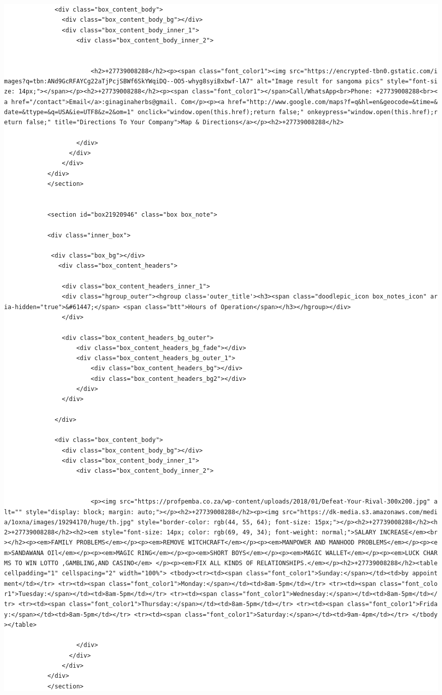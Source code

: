                   <div class="box_content_body">
                  	<div class="box_content_body_bg"></div>
                  	<div class="box_content_body_inner_1">
                  		<div class="box_content_body_inner_2">                

                 
	 	                    <h2>+27739008288</h2><p><span class="font_color1"><img src="https://encrypted-tbn0.gstatic.com/images?q=tbn:ANd9GcRFAYCg22aTjPcjSBWf6SkYWqiDQ--OO5-whyg8syiBxbwf-lA7" alt="Image result for sangoma pics" style="font-size: 14px;"></span></p><h2>+27739008288</h2><p><span class="font_color1"></span>Call/WhatsApp<br>Phone: +27739008288<br><a href="/contact">Email</a>:ginaginaherbs@gmail. Com</p><p><a href="http://www.google.com/maps?f=q&hl=en&geocode=&time=&date=&ttype=&q=USA&ie=UTF8&z=2&om=1" onclick="window.open(this.href);return false;" onkeypress="window.open(this.href);return false;" title="Directions To Your Company">Map & Directions</a></p><h2>+27739008288</h2>
                 
                       	</div>
                      </div>
					</div>
				</div>					
                </section>                
                 

                <section id="box21920946" class="box box_note">
                	
 				<div class="inner_box"> 
 	              	
                 <div class="box_bg"></div>
                   <div class="box_content_headers">
                  	
                  	<div class="box_content_headers_inner_1">
                  	<div class="hgroup_outer"><hgroup class='outer_title'><h3><span class="doodlepic_icon box_notes_icon" aria-hidden="true">&#61447;</span> <span class="btt">Hours of Operation</span></h3></hgroup></div>
                  	</div>
                  	
					<div class="box_content_headers_bg_outer">
						<div class="box_content_headers_bg_fade"></div>	
						<div class="box_content_headers_bg_outer_1">
							<div class="box_content_headers_bg"></div>	
							<div class="box_content_headers_bg2"></div>
						</div>
					</div>	
					                  
                  </div>
                  
                  <div class="box_content_body">
                  	<div class="box_content_body_bg"></div>
                  	<div class="box_content_body_inner_1">
                  		<div class="box_content_body_inner_2">                

                 
	 	                    <p><img src="https://profpemba.co.za/wp-content/uploads/2018/01/Defeat-Your-Rival-300x200.jpg" alt="" style="display: block; margin: auto;"></p><h2>+27739008288</h2><p><img src="https://dk-media.s3.amazonaws.com/media/1oxna/images/19294170/huge/th.jpg" style="border-color: rgb(44, 55, 64); font-size: 15px;"></p><h2>+27739008288</h2><h2>+27739008288</h2><h2><em style="font-size: 14px; color: rgb(69, 49, 34); font-weight: normal;">SALARY INCREASE</em><br></h2><p><em>FAMILY PROBLEMS</em></p><p><em>REMOVE WITCHCRAFT</em></p><p><em>MANPOWER AND MANHOOD PROBLEMS</em></p><p><em>SANDAWANA OIl</em></p><p><em>MAGIC RING</em></p><p><em>SHORT BOYS</em></p><p><em>MAGIC WALLET</em></p><p><em>LUCK CHARMS TO WIN LOTTO ,GAMBLING,AND CASINO</em> </p><p><em>FIX ALL KINDS OF RELATIONSHIPS.</em></p><h2>+27739008288</h2><table cellpadding="1" cellspacing="2" width="100%"> <tbody><tr><td><span class="font_color1">Sunday:</span></td><td>by appointment</td></tr> <tr><td><span class="font_color1">Monday:</span></td><td>8am-5pm</td></tr> <tr><td><span class="font_color1">Tuesday:</span></td><td>8am-5pm</td></tr> <tr><td><span class="font_color1">Wednesday:</span></td><td>8am-5pm</td></tr> <tr><td><span class="font_color1">Thursday:</span></td><td>8am-5pm</td></tr> <tr><td><span class="font_color1">Friday:</span></td><td>8am-5pm</td></tr> <tr><td><span class="font_color1">Saturday:</span></td><td>9am-4pm</td></tr> </tbody></table>
                 
                       	</div>
                      </div>
					</div>
				</div>					
                </section>                
                 

<section id="box21920942" class="box box_social">
  <div class="inner_box">
    <div class="box_bg"></div>
      <div class="box_content_headers">
